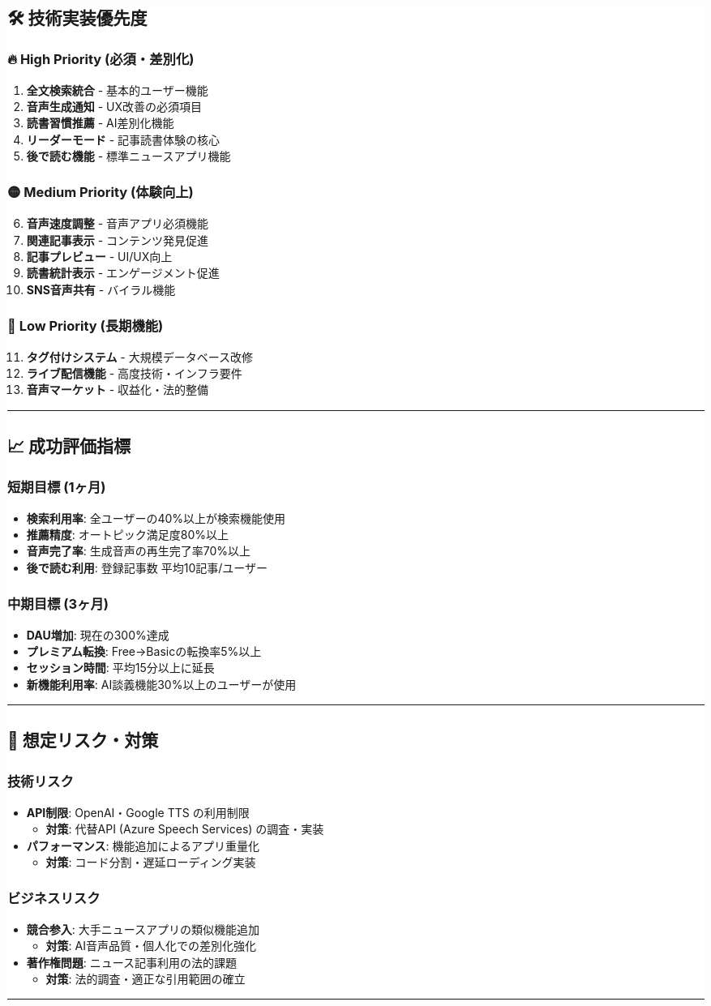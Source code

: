 
## 🛠️ 技術実装優先度

### 🔥 **High Priority** (必須・差別化)
1. **全文検索統合** - 基本的ユーザー機能
2. **音声生成通知** - UX改善の必須項目  
3. **読書習慣推薦** - AI差別化機能
4. **リーダーモード** - 記事読書体験の核心
5. **後で読む機能** - 標準ニュースアプリ機能

### 🟡 **Medium Priority** (体験向上)
6. **音声速度調整** - 音声アプリ必須機能
7. **関連記事表示** - コンテンツ発見促進
8. **記事プレビュー** - UI/UX向上  
9. **読書統計表示** - エンゲージメント促進
10. **SNS音声共有** - バイラル機能

### 🔵 **Low Priority** (長期機能)
11. **タグ付けシステム** - 大規模データベース改修
12. **ライブ配信機能** - 高度技術・インフラ要件
13. **音声マーケット** - 収益化・法的整備

---

## 📈 成功評価指標

### 短期目標 (1ヶ月)
- **検索利用率**: 全ユーザーの40%以上が検索機能使用
- **推薦精度**: オートピック満足度80%以上
- **音声完了率**: 生成音声の再生完了率70%以上
- **後で読む利用**: 登録記事数 平均10記事/ユーザー

### 中期目標 (3ヶ月) 
- **DAU増加**: 現在の300%達成
- **プレミアム転換**: Free→Basicの転換率5%以上
- **セッション時間**: 平均15分以上に延長
- **新機能利用率**: AI談義機能30%以上のユーザーが使用

---

## 🚧 想定リスク・対策

### 技術リスク
- **API制限**: OpenAI・Google TTS の利用制限
  - **対策**: 代替API (Azure Speech Services) の調査・実装
- **パフォーマンス**: 機能追加によるアプリ重量化  
  - **対策**: コード分割・遅延ローディング実装

### ビジネスリスク
- **競合参入**: 大手ニュースアプリの類似機能追加
  - **対策**: AI音声品質・個人化での差別化強化
- **著作権問題**: ニュース記事利用の法的課題
  - **対策**: 法的調査・適正な引用範囲の確立

---